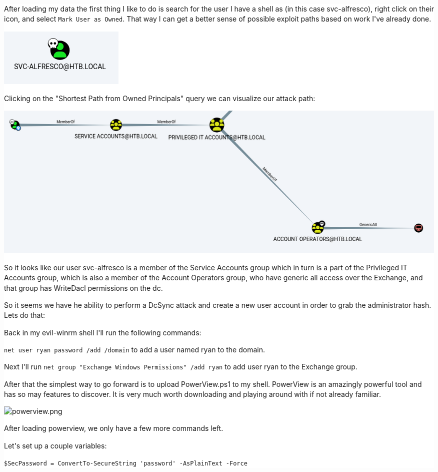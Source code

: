 After loading my data the first thing I like to do is search for the user I have a shell as (in this case svc-alfresco), right click on their icon, and select `Mark User as Owned`. That way I can get a better sense of possible exploit paths based on work I've already done. 

![owned.png](../assets/forest_assets/owned.png)

Clicking on the "Shortest Path from Owned Principals" query we can visualize our attack path:

![bloodhound.png](../assets/forest_assets/bloodhound.png)

So it looks like our user svc-alfresco is a member of the Service Accounts group which in turn is a part of the Privileged IT Accounts group, which is also a member of the Account Operators group, who have generic all access over the Exchange, and that group has WriteDacl permissions on the dc.

So it seems we have he ability to perform a DcSync attack and create a new user account in order to grab the administrator hash. Lets do that:

Back in my evil-winrm shell I'll run the following commands:

`net user ryan password /add /domain` to add a user named ryan to the domain.

Next I'll run `net group "Exchange Windows Permissions" /add ryan` to add user ryan to the Exchange group.

After that the simplest way to go forward is to upload PowerView.ps1 to my shell. PowerView is an amazingly powerful tool and has so may features to discover. It is very much worth downloading and playing around with if not already familiar. 

![powerview.png](../assets/forest_assets/pwerview.png)

After loading powerview, we only have a few more commands left.

Let's set up a couple variables:

`$SecPassword = ConvertTo-SecureString 'password' -AsPlainText -Force`
